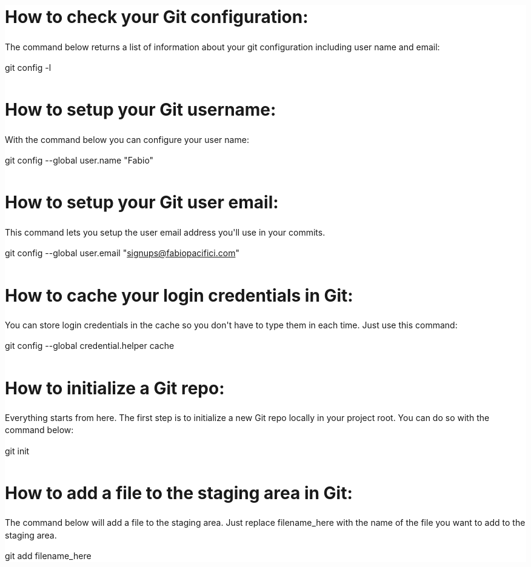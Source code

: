 # How to check your Git configuration:

The command below returns a list of information about your git configuration including user name and email:

git config -l




# How to setup your Git username:

With the command below you can configure your user name:

git config --global user.name "Fabio"




# How to setup your Git user email:

This command lets you setup the user email address you'll use in your commits.

git config --global user.email "signups@fabiopacifici.com"




# How to cache your login credentials in Git:

You can store login credentials in the cache so you don't have to type them in each time. Just use this command:

git config --global credential.helper cache




# How to initialize a Git repo:

Everything starts from here. The first step is to initialize a new Git repo locally in your project root. You can do so with the command below:

git init




# How to add a file to the staging area in Git:

The command below will add a file to the staging area. Just replace filename_here with the name of the file you want to add to the staging area.

git add filename_here


